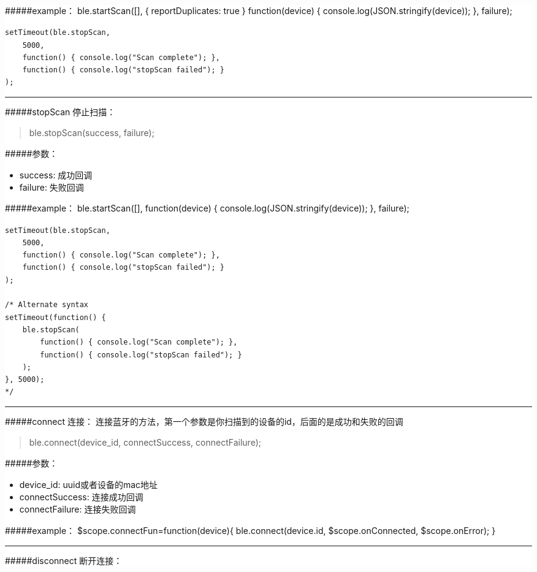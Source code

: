 #####example：
    ble.startScan([],
        { reportDuplicates: true }
        function(device) {
            console.log(JSON.stringify(device));
        },
        failure);

    setTimeout(ble.stopScan,
        5000,
        function() { console.log("Scan complete"); },
        function() { console.log("stopScan failed"); }
    );
***
#####stopScan 停止扫描：

>ble.stopScan(success, failure);

#####参数：
* success: 成功回调
* failure: 失败回调

#####example：
    ble.startScan([], function(device) {
        console.log(JSON.stringify(device));
    }, failure);

    setTimeout(ble.stopScan,
        5000,
        function() { console.log("Scan complete"); },
        function() { console.log("stopScan failed"); }
    );

    /* Alternate syntax
    setTimeout(function() {
        ble.stopScan(
            function() { console.log("Scan complete"); },
            function() { console.log("stopScan failed"); }
        );
    }, 5000);
    */
***
#####connect 连接：
连接蓝牙的方法，第一个参数是你扫描到的设备的id，后面的是成功和失败的回调

>ble.connect(device_id, connectSuccess, connectFailure);

#####参数：
* device_id: uuid或者设备的mac地址
* connectSuccess: 连接成功回调
* connectFailure: 连接失败回调

#####example：
    $scope.connectFun=function(device){
        ble.connect(device.id, $scope.onConnected, $scope.onError);
    }
***
#####disconnect 断开连接：

